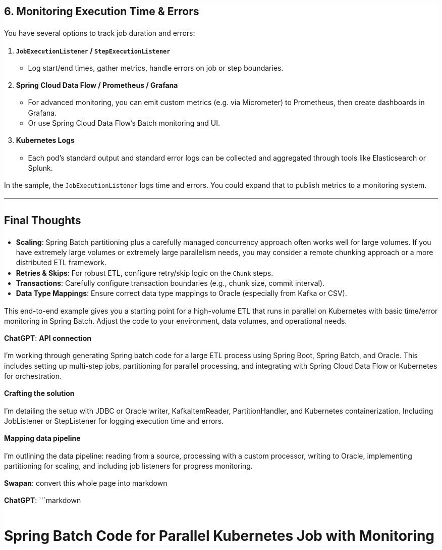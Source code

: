 
## 6. Monitoring Execution Time & Errors

You have several options to track job duration and errors:

1. **`JobExecutionListener` / `StepExecutionListener`**  
   - Log start/end times, gather metrics, handle errors on job or step boundaries.

2. **Spring Cloud Data Flow / Prometheus / Grafana**  
   - For advanced monitoring, you can emit custom metrics (e.g. via Micrometer) to Prometheus, then create dashboards in Grafana.  
   - Or use Spring Cloud Data Flow’s Batch monitoring and UI.

3. **Kubernetes Logs**  
   - Each pod’s standard output and standard error logs can be collected and aggregated through tools like Elasticsearch or Splunk.  

In the sample, the `JobExecutionListener` logs time and errors. You could expand that to publish metrics to a monitoring system.

---

## Final Thoughts

- **Scaling**: Spring Batch partitioning plus a carefully managed concurrency approach often works well for large volumes. If you have extremely large volumes or extremely large parallelism needs, you may consider a remote chunking approach or a more distributed ETL framework.  
- **Retries & Skips**: For robust ETL, configure retry/skip logic on the `Chunk` steps.  
- **Transactions**: Carefully configure transaction boundaries (e.g., chunk size, commit interval).  
- **Data Type Mappings**: Ensure correct data type mappings to Oracle (especially from Kafka or CSV).  

This end-to-end example gives you a starting point for a high-volume ETL that runs in parallel on Kubernetes with basic time/error monitoring in Spring Batch. Adjust the code to your environment, data volumes, and operational needs.

**ChatGPT**: **API connection**

I’m working through generating Spring batch code for a large ETL process using Spring Boot, Spring Batch, and Oracle. This includes setting up multi-step jobs, partitioning for parallel processing, and integrating with Spring Cloud Data Flow or Kubernetes for orchestration.

**Crafting the solution**

I’m detailing the setup with JDBC or Oracle writer, KafkaItemReader, PartitionHandler, and Kubernetes containerization. Including JobListener or StepListener for logging execution time and errors.

**Mapping data pipeline**

I’m outlining the data pipeline: reading from a source, processing with a custom processor, writing to Oracle, implementing partitioning for scaling, and including job listeners for progress monitoring.

**Swapan**: convert this whole page into markdown

**ChatGPT**: ```markdown
# Spring Batch Code for Parallel Kubernetes Job with Monitoring
